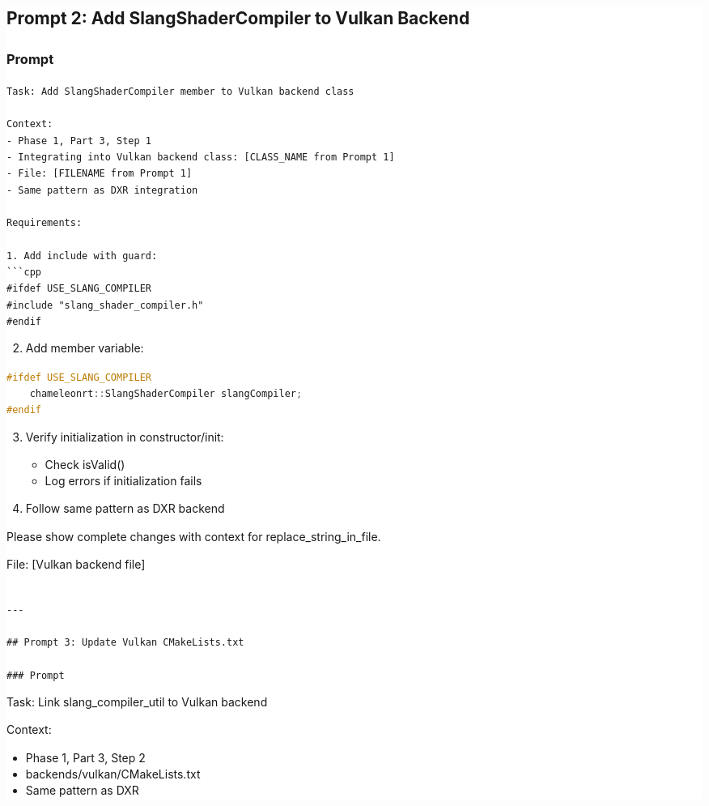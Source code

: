 
## Prompt 2: Add SlangShaderCompiler to Vulkan Backend

### Prompt

```
Task: Add SlangShaderCompiler member to Vulkan backend class

Context:
- Phase 1, Part 3, Step 1
- Integrating into Vulkan backend class: [CLASS_NAME from Prompt 1]
- File: [FILENAME from Prompt 1]
- Same pattern as DXR integration

Requirements:

1. Add include with guard:
```cpp
#ifdef USE_SLANG_COMPILER
#include "slang_shader_compiler.h"
#endif
```

2. Add member variable:
```cpp
#ifdef USE_SLANG_COMPILER
    chameleonrt::SlangShaderCompiler slangCompiler;
#endif
```

3. Verify initialization in constructor/init:
   - Check isValid()
   - Log errors if initialization fails

4. Follow same pattern as DXR backend

Please show complete changes with context for replace_string_in_file.

File: [Vulkan backend file]
```

---

## Prompt 3: Update Vulkan CMakeLists.txt

### Prompt

```
Task: Link slang_compiler_util to Vulkan backend

Context:
- Phase 1, Part 3, Step 2
- backends/vulkan/CMakeLists.txt
- Same pattern as DXR
